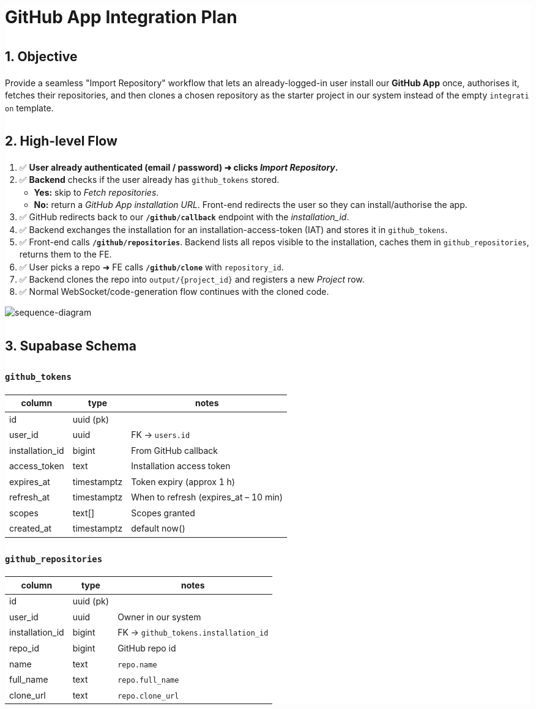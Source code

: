 # GitHub App Integration Plan

## 1. Objective

Provide a seamless "Import Repository" workflow that lets an already-logged-in user install our **GitHub App** once, authorises it, fetches their repositories, and then clones a chosen repository as the starter project in our system instead of the empty `integration` template.

## 2. High-level Flow

1. ✅ **User already authenticated (email / password) ➜ clicks *Import Repository*.**
2. ✅ **Backend** checks if the user already has `github_tokens` stored.
   * **Yes:** skip to *Fetch repositories*.
   * **No:** return a *GitHub App installation URL*. Front-end redirects the user so they can install/authorise the app.
3. ✅ GitHub redirects back to our **`/github/callback`** endpoint with the *installation_id*.
4. ✅ Backend exchanges the installation for an installation-access-token (IAT) and stores it in `github_tokens`.
5. ✅ Front-end calls **`/github/repositories`**. Backend lists all repos visible to the installation, caches them in `github_repositories`, returns them to the FE.
6. ✅ User picks a repo ➜ FE calls **`/github/clone`** with `repository_id`.
7. ✅ Backend clones the repo into `output/{project_id}` and registers a new *Project* row.
8. ✅ Normal WebSocket/code-generation flow continues with the cloned code.

![sequence-diagram](docs/images/github_app_sequence.png) 

## 3. Supabase Schema

### `github_tokens`
| column           | type        | notes                                            |
|------------------|-------------|--------------------------------------------------|
| id               | uuid (pk)   |                                                 |
| user_id          | uuid        | FK → `users.id`                                 |
| installation_id  | bigint      | From GitHub callback                             |
| access_token     | text        | Installation access token                        |
| expires_at       | timestamptz | Token expiry (approx 1 h)                        |
| refresh_at       | timestamptz | When to refresh (expires_at – 10 min)            |
| scopes           | text[]      | Scopes granted                                   |
| created_at       | timestamptz | default now()                                    |

### `github_repositories`
| column         | type        | notes                                      |
|----------------|------------|--------------------------------------------|
| id             | uuid (pk)  |                                            |
| user_id        | uuid       | Owner in our system                        |
| installation_id| bigint     | FK → `github_tokens.installation_id`       |
| repo_id        | bigint     | GitHub repo id                             |
| name           | text       | `repo.name`                                |
| full_name      | text       | `repo.full_name`                           |
| clone_url      | text       | `repo.clone_url`                           |